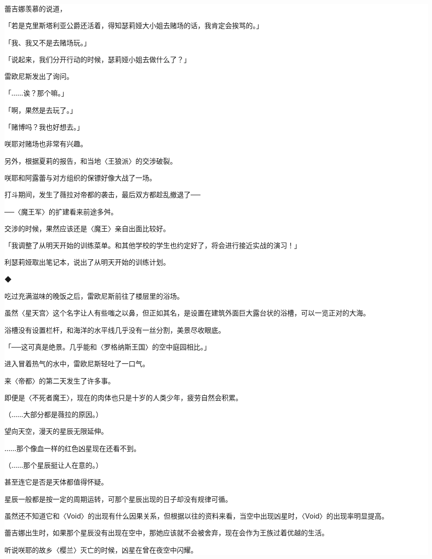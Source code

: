 蕾吉娜羡慕的说道，

「若是克里斯塔利亚公爵还活着，得知瑟莉娅大小姐去赌场的话，我肯定会挨骂的。」

「我、我又不是去赌场玩。」

「说起来，我们分开行动的时候，瑟莉娅小姐去做什么了？」

雷欧尼斯发出了询问。

「……诶？那个嘛。」

「啊，果然是去玩了。」

「赌博吗？我也好想去。」

咲耶对赌场也非常有兴趣。

另外，根据夏莉的报告，和当地〈王狼派〉的交涉破裂。

咲耶和阿露蕾与对方组织的保镖好像大战了一场。

打斗期间，发生了薇拉对帝都的袭击，最后双方都趁乱撤退了──

──〈魔王军〉的扩建看来前途多舛。

交涉的时候，果然应该还是〈魔王〉亲自出面比较好。

「我调整了从明天开始的训练菜单。和其他学校的学生也约定好了，将会进行接近实战的演习！」

利瑟莉娅取出笔记本，说出了从明天开始的训练计划。

◆

吃过充满滋味的晚饭之后，雷欧尼斯前往了楼层里的浴场。

虽然〈星天宫〉这个名字让人有些嗤之以鼻，但正如其名，是设置在建筑外面巨大露台状的浴槽，可以一览正对的大海。

浴槽没有设置栏杆，和海洋的水平线几乎没有一丝分割，美景尽收眼底。

「──这可真是绝景。几乎能和〈罗格纳斯王国〉的空中庭园相比。」

进入冒着热气的水中，雷欧尼斯轻吐了一口气。

来〈帝都〉的第二天发生了许多事。

即便是〈不死者魔王〉，现在的肉体也只是十岁的人类少年，疲劳自然会积累。

（……大部分都是薇拉的原因。）

望向天空，漫天的星辰无限延伸。

……那个像血一样的红色凶星现在还看不到。

（……那个星辰挺让人在意的。）

甚至连它是否是天体都值得怀疑。

星辰一般都是按一定的周期运转，可那个星辰出现的日子却没有规律可循。

虽然还不知道它和〈Void〉的出现有什么因果关系，但根据以往的资料来看，当空中出现凶星时，〈Void〉的出现率明显提高。

蕾吉娜出生时，如果那个星辰没有出现在空中，那她应该就不会被舍弃，现在会作为王族过着优越的生活。

听说咲耶的故乡〈樱兰〉灭亡的时候，凶星在曾在夜空中闪耀。
